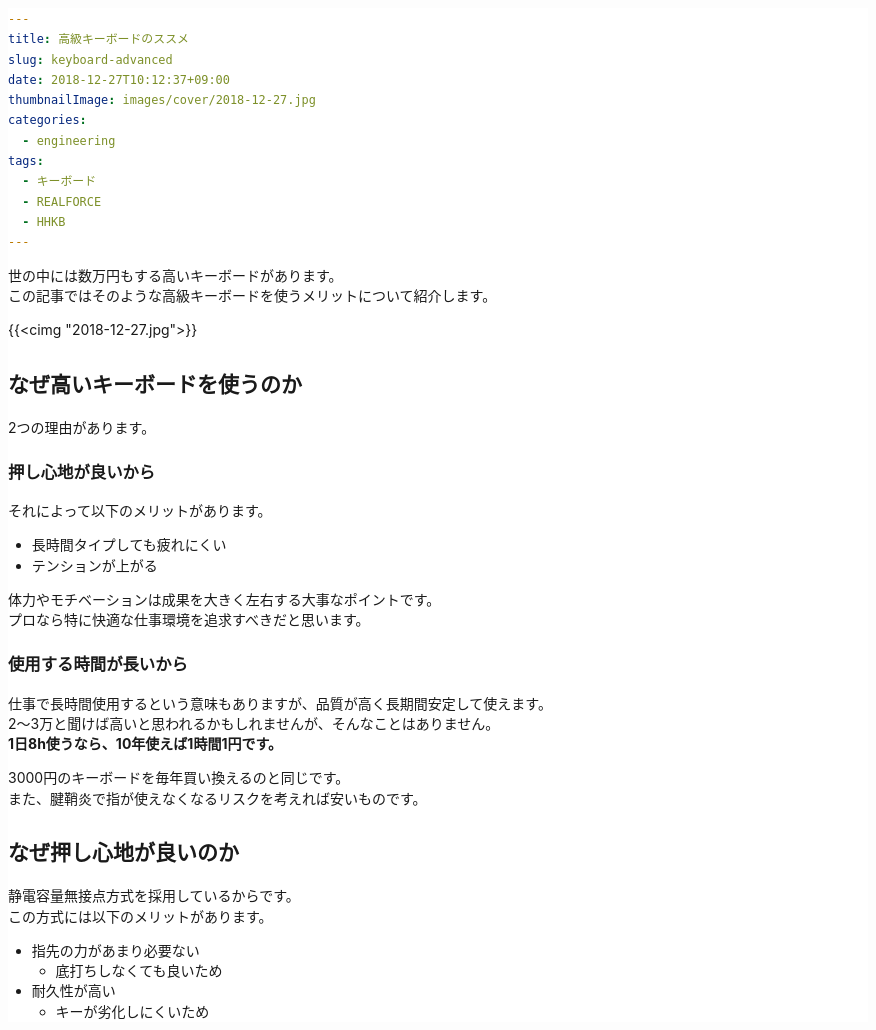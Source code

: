 ```yaml
---
title: 高級キーボードのススメ
slug: keyboard-advanced
date: 2018-12-27T10:12:37+09:00
thumbnailImage: images/cover/2018-12-27.jpg
categories:
  - engineering
tags:
  - キーボード
  - REALFORCE
  - HHKB
---
```


世の中には数万円もする高いキーボードがあります。  
この記事ではそのような高級キーボードを使うメリットについて紹介します。



{{<cimg "2018-12-27.jpg">}}




なぜ高いキーボードを使うのか
----------------------------

2つの理由があります。


### 押し心地が良いから

それによって以下のメリットがあります。

* 長時間タイプしても疲れにくい
* テンションが上がる

体力やモチベーションは成果を大きく左右する大事なポイントです。  
プロなら特に快適な仕事環境を追求すべきだと思います。


### 使用する時間が長いから

仕事で長時間使用するという意味もありますが、品質が高く長期間安定して使えます。  
2～3万と聞けば高いと思われるかもしれませんが、そんなことはありません。  
**1日8h使うなら、10年使えば1時間1円です。**

3000円のキーボードを毎年買い換えるのと同じです。  
また、腱鞘炎で指が使えなくなるリスクを考えれば安いものです。


なぜ押し心地が良いのか
----------------------

静電容量無接点方式を採用しているからです。  
この方式には以下のメリットがあります。

* 指先の力があまり必要ない
  * 底打ちしなくても良いため
* 耐久性が高い
  * キーが劣化しにくいため
